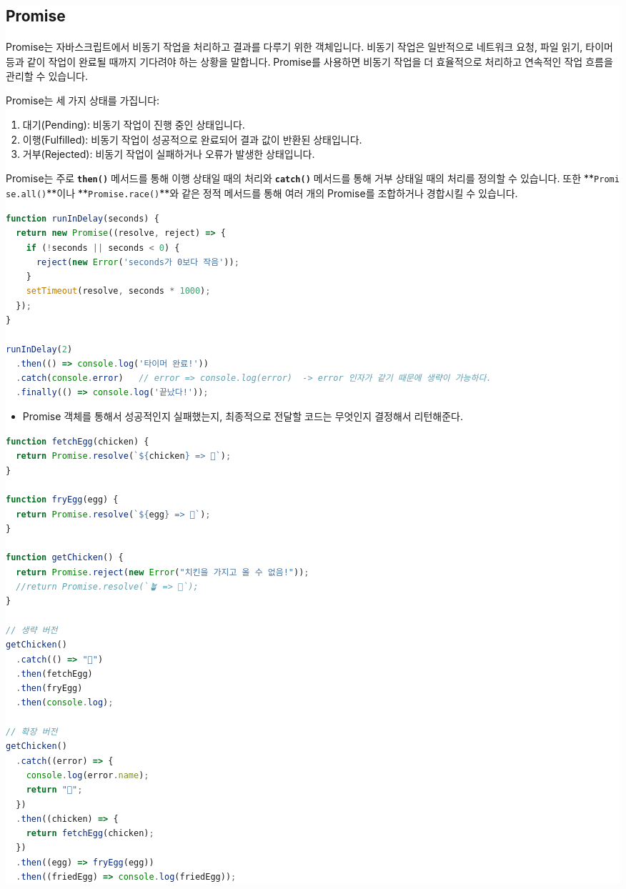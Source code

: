 ## Promise

Promise는 자바스크립트에서 비동기 작업을 처리하고 결과를 다루기 위한 객체입니다. 비동기 작업은 일반적으로 네트워크 요청, 파일 읽기, 타이머 등과 같이 작업이 완료될 때까지 기다려야 하는 상황을 말합니다. Promise를 사용하면 비동기 작업을 더 효율적으로 처리하고 연속적인 작업 흐름을 관리할 수 있습니다.

Promise는 세 가지 상태를 가집니다:

1. 대기(Pending): 비동기 작업이 진행 중인 상태입니다.
2. 이행(Fulfilled): 비동기 작업이 성공적으로 완료되어 결과 값이 반환된 상태입니다.
3. 거부(Rejected): 비동기 작업이 실패하거나 오류가 발생한 상태입니다.

Promise는 주로 **`then()`** 메서드를 통해 이행 상태일 때의 처리와 **`catch()`** 메서드를 통해 거부 상태일 때의 처리를 정의할 수 있습니다. 또한 **`Promise.all()`**이나 **`Promise.race()`**와 같은 정적 메서드를 통해 여러 개의 Promise를 조합하거나 경합시킬 수 있습니다.

```jsx
function runInDelay(seconds) {
  return new Promise((resolve, reject) => {
    if (!seconds || seconds < 0) {
      reject(new Error('seconds가 0보다 작음'));
    }
    setTimeout(resolve, seconds * 1000);
  });
}

runInDelay(2)
  .then(() => console.log('타이머 완료!'))
  .catch(console.error)   // error => console.log(error)  -> error 인자가 같기 때문에 생략이 가능하다.
  .finally(() => console.log('끝났다!'));
```

- Promise 객체를 통해서 성공적인지 실패했는지, 최종적으로 전달할 코드는 무엇인지 결정해서 리턴해준다.

```jsx
function fetchEgg(chicken) {
  return Promise.resolve(`${chicken} => 🥚`);
}

function fryEgg(egg) {
  return Promise.resolve(`${egg} => 🍳`);
}

function getChicken() {
  return Promise.reject(new Error("치킨을 가지고 올 수 없음!"));
  //return Promise.resolve(`🪴 => 🐓`);
}

// 생략 버전
getChicken()
  .catch(() => "🐔")
  .then(fetchEgg)
  .then(fryEgg)
  .then(console.log);

// 확장 버전
getChicken()
  .catch((error) => {
    console.log(error.name);
    return "🐔";
  })
  .then((chicken) => {
    return fetchEgg(chicken);
  })
  .then((egg) => fryEgg(egg))
  .then((friedEgg) => console.log(friedEgg));
```

